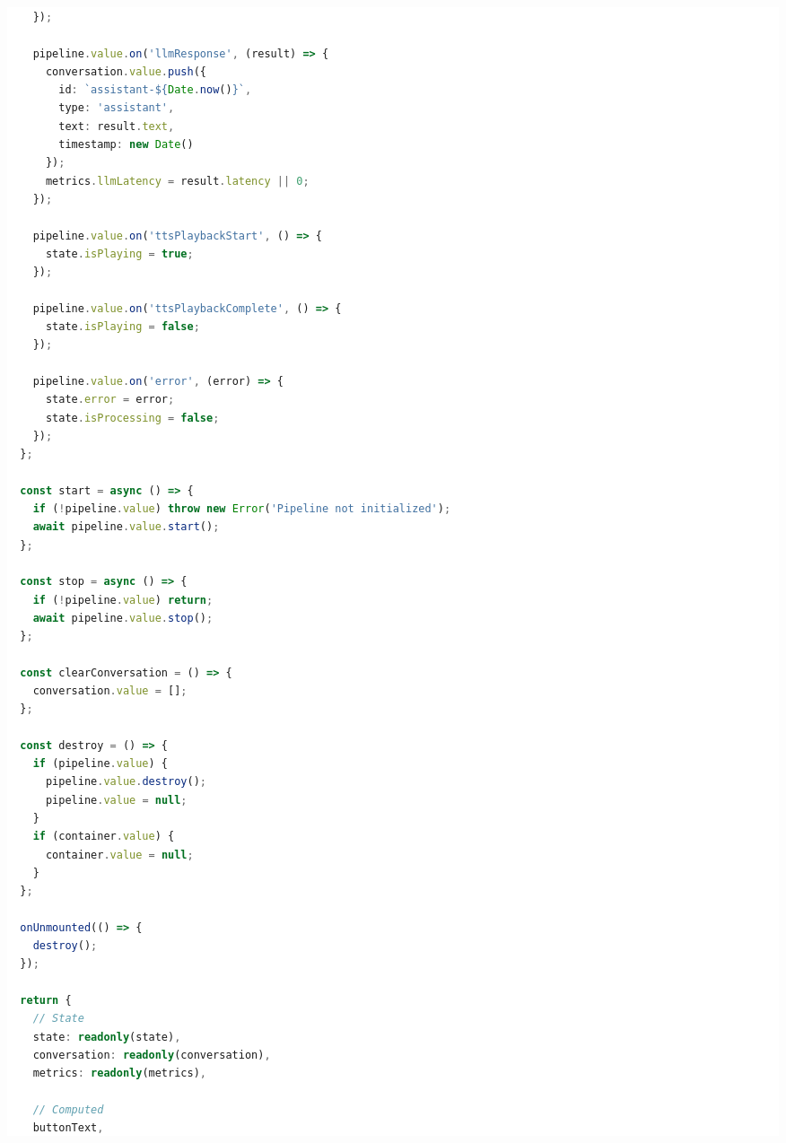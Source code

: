 ```typescript
    });

    pipeline.value.on('llmResponse', (result) => {
      conversation.value.push({
        id: `assistant-${Date.now()}`,
        type: 'assistant',
        text: result.text,
        timestamp: new Date()
      });
      metrics.llmLatency = result.latency || 0;
    });

    pipeline.value.on('ttsPlaybackStart', () => {
      state.isPlaying = true;
    });

    pipeline.value.on('ttsPlaybackComplete', () => {
      state.isPlaying = false;
    });

    pipeline.value.on('error', (error) => {
      state.error = error;
      state.isProcessing = false;
    });
  };

  const start = async () => {
    if (!pipeline.value) throw new Error('Pipeline not initialized');
    await pipeline.value.start();
  };

  const stop = async () => {
    if (!pipeline.value) return;
    await pipeline.value.stop();
  };

  const clearConversation = () => {
    conversation.value = [];
  };

  const destroy = () => {
    if (pipeline.value) {
      pipeline.value.destroy();
      pipeline.value = null;
    }
    if (container.value) {
      container.value = null;
    }
  };

  onUnmounted(() => {
    destroy();
  });

  return {
    // State
    state: readonly(state),
    conversation: readonly(conversation),
    metrics: readonly(metrics),

    // Computed
    buttonText,

```